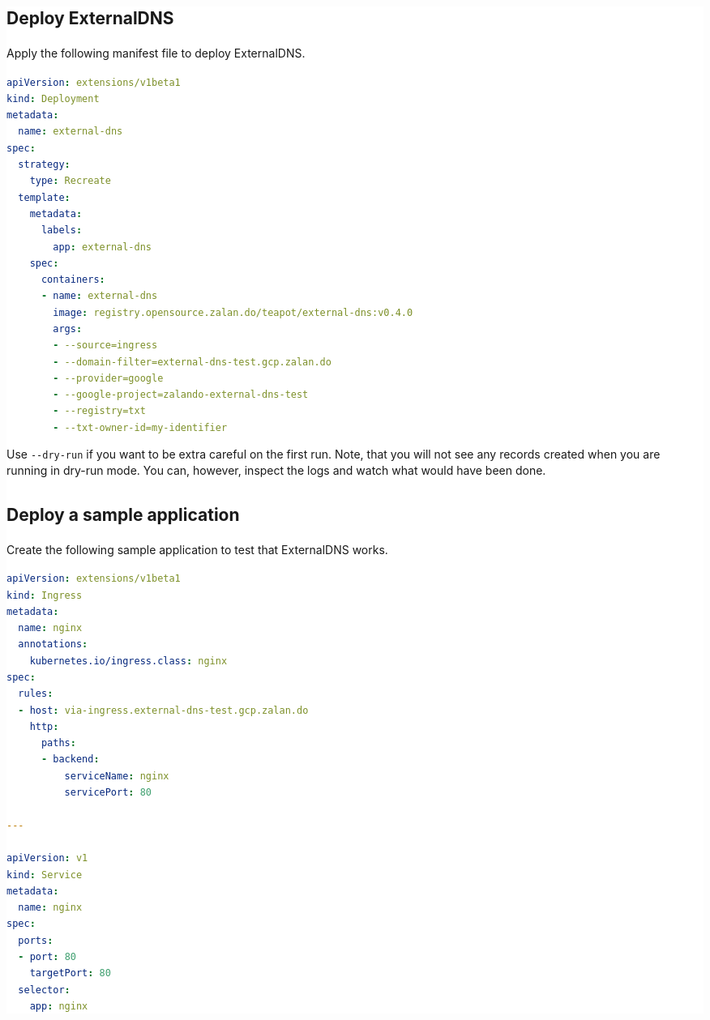## Deploy ExternalDNS

Apply the following manifest file to deploy ExternalDNS.

```yaml
apiVersion: extensions/v1beta1
kind: Deployment
metadata:
  name: external-dns
spec:
  strategy:
    type: Recreate
  template:
    metadata:
      labels:
        app: external-dns
    spec:
      containers:
      - name: external-dns
        image: registry.opensource.zalan.do/teapot/external-dns:v0.4.0
        args:
        - --source=ingress
        - --domain-filter=external-dns-test.gcp.zalan.do
        - --provider=google
        - --google-project=zalando-external-dns-test
        - --registry=txt
        - --txt-owner-id=my-identifier
```

Use `--dry-run` if you want to be extra careful on the first run. Note, that you will not see any records created when you are running in dry-run mode. You can, however, inspect the logs and watch what would have been done.

## Deploy a sample application

Create the following sample application to test that ExternalDNS works.

```yaml
apiVersion: extensions/v1beta1
kind: Ingress
metadata:
  name: nginx
  annotations:
    kubernetes.io/ingress.class: nginx
spec:
  rules:
  - host: via-ingress.external-dns-test.gcp.zalan.do
    http:
      paths:
      - backend:
          serviceName: nginx
          servicePort: 80

---

apiVersion: v1
kind: Service
metadata:
  name: nginx
spec:
  ports:
  - port: 80
    targetPort: 80
  selector:
    app: nginx
```